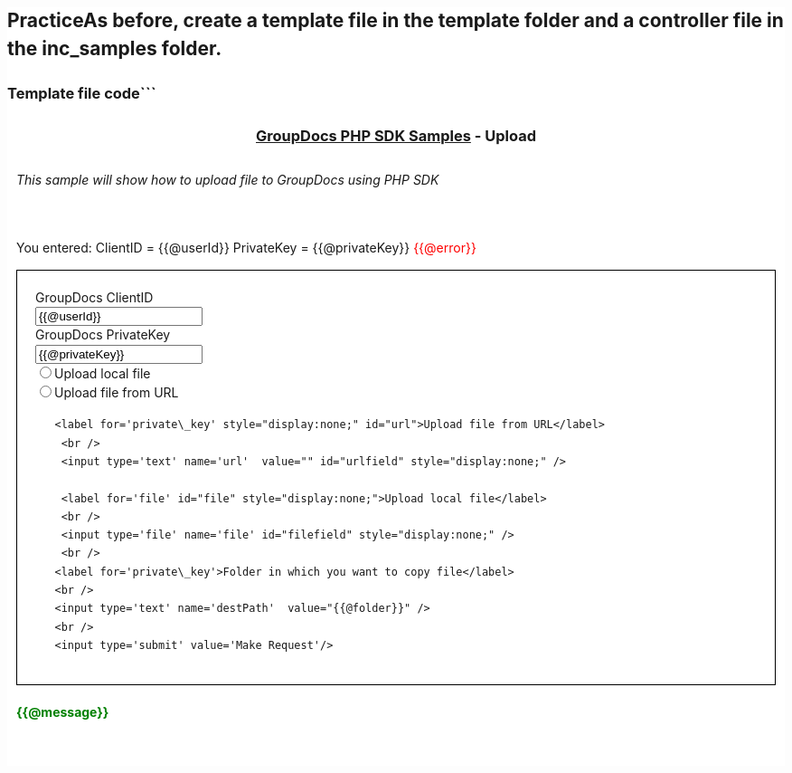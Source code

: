 ## PracticeAs before, create a template file in the **template** folder and a controller file in the **inc\_samples** folder.

### Template file code```
<!DOCTYPE html>
<html lang="en">
<head>
	<meta http-equiv="Content-Type" content="text/html; charset=UTF-8"/>
	<title>Upload</title>
	<style type="text/css">
		{{ Web::minify('templates/',array('style.css'),FALSE) }}
	</style>
</head>
<body>
<h3 style="text-align:center;"><a href="/index.php">GroupDocs PHP SDK Samples</a> - Upload</h3>

<div class='samplecontent' style="padding:10px;">
   <span class="description"><i>This sample will show how to upload file to GroupDocs using PHP SDK</i></span> <br/>
    <br />

   <br/>You entered:
   ClientID = {{@userId}}
   PrivateKey = {{@privateKey}}
   <font color="red">{{@error}}</font>
   <div id="requestForm" style="padding:20px; border:1px solid black;">

   <form action="controller" method = "post" enctype = 'multipart/form-data'>
       <label for='client\_id'>GroupDocs ClientID</label>
       <br />
       <input type='text' name='client\_id' value="{{@userId}}" />
       <br />
       <label for='private\_key'>GroupDocs PrivateKey</label>
       <br />
       <input type='text' name='private\_key'  value="{{@privateKey}}" />
       <br />
       <input type="radio" name="sourse" value="local" id="localField" onClick="display('local');" >Upload local file </input>
       <br />
       <input type="radio" name="sourse" value="url" id="urlField" onClick="display('url');" >Upload file from URL </input>
       <br />

       <label for='private\_key' style="display:none;" id="url">Upload file from URL</label>
        <br />
        <input type='text' name='url'  value="" id="urlfield" style="display:none;" />

        <label for='file' id="file" style="display:none;">Upload local file</label>
        <br />
        <input type='file' name='file' id="filefield" style="display:none;" />
        <br />
       <label for='private\_key'>Folder in which you want to copy file</label>
       <br />
       <input type='text' name='destPath'  value="{{@folder}}" />
       <br />
       <input type='submit' value='Make Request'/>
   </form>
   </div>
   <h4><font color="green">{{@message}}</font></h4>
   <br/>
 </div>
